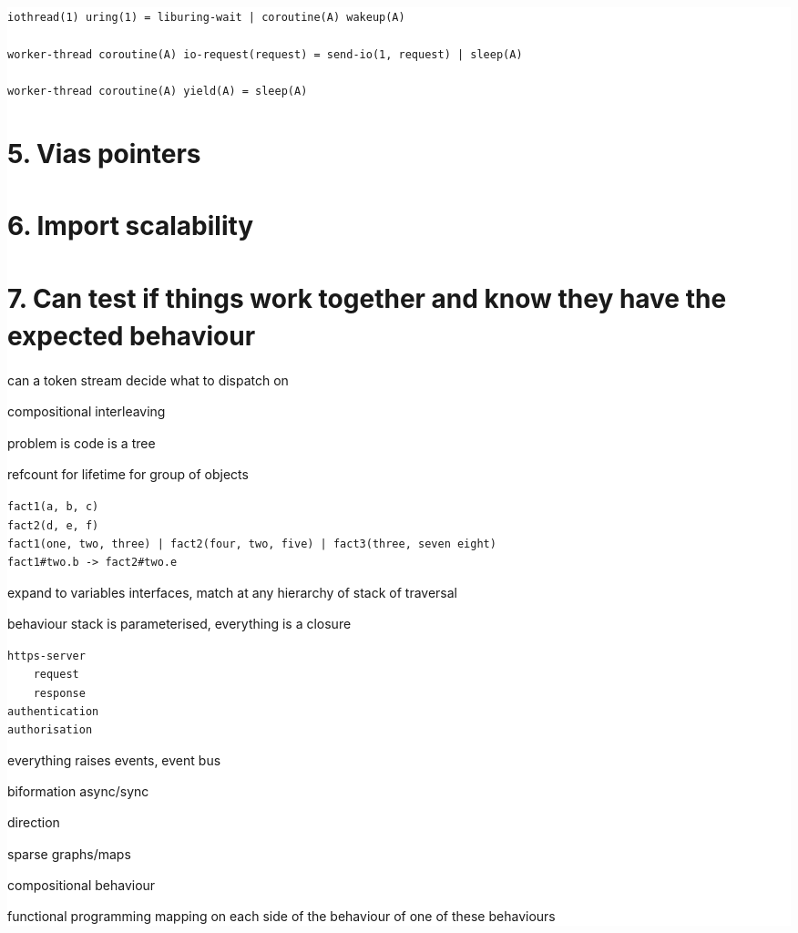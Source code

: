```
iothread(1) uring(1) = liburing-wait | coroutine(A) wakeup(A)

worker-thread coroutine(A) io-request(request) = send-io(1, request) | sleep(A)

worker-thread coroutine(A) yield(A) = sleep(A)
```



# 5. Vias pointers

# 6. Import scalability

# 7. Can test if things work together and know they have the expected behaviour

can a token stream decide what to dispatch on

compositional interleaving

problem is code is a tree

refcount for lifetime for group of objects



```
fact1(a, b, c)
fact2(d, e, f)
fact1(one, two, three) | fact2(four, two, five) | fact3(three, seven eight)
fact1#two.b -> fact2#two.e
```

expand to variables interfaces, match at any hierarchy of stack of traversal

behaviour stack is parameterised, everything is a closure

```
https-server
	request
	response
authentication
authorisation
```

everything raises events, event bus

biformation async/sync

direction

sparse graphs/maps

compositional behaviour

functional programming mapping on each side of the behaviour of one of these behaviours
